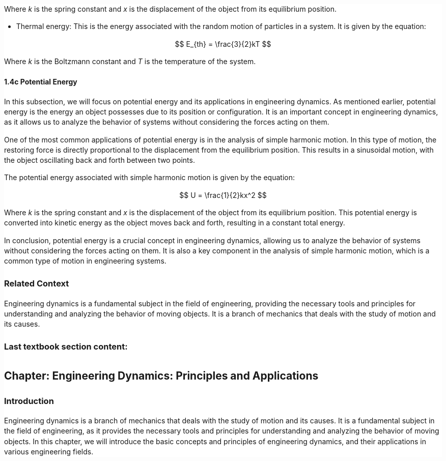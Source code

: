 Where $k$ is the spring constant and $x$ is the displacement of the object from its equilibrium position.

- Thermal energy: This is the energy associated with the random motion of particles in a system. It is given by the equation:

$$
E_{th} = \frac{3}{2}kT
$$

Where $k$ is the Boltzmann constant and $T$ is the temperature of the system.

#### 1.4c Potential Energy

In this subsection, we will focus on potential energy and its applications in engineering dynamics. As mentioned earlier, potential energy is the energy an object possesses due to its position or configuration. It is an important concept in engineering dynamics, as it allows us to analyze the behavior of systems without considering the forces acting on them.

One of the most common applications of potential energy is in the analysis of simple harmonic motion. In this type of motion, the restoring force is directly proportional to the displacement from the equilibrium position. This results in a sinusoidal motion, with the object oscillating back and forth between two points.

The potential energy associated with simple harmonic motion is given by the equation:

$$
U = \frac{1}{2}kx^2
$$

Where $k$ is the spring constant and $x$ is the displacement of the object from its equilibrium position. This potential energy is converted into kinetic energy as the object moves back and forth, resulting in a constant total energy.

In conclusion, potential energy is a crucial concept in engineering dynamics, allowing us to analyze the behavior of systems without considering the forces acting on them. It is also a key component in the analysis of simple harmonic motion, which is a common type of motion in engineering systems. 


### Related Context
Engineering dynamics is a fundamental subject in the field of engineering, providing the necessary tools and principles for understanding and analyzing the behavior of moving objects. It is a branch of mechanics that deals with the study of motion and its causes.

### Last textbook section content:

## Chapter: Engineering Dynamics: Principles and Applications

### Introduction

Engineering dynamics is a branch of mechanics that deals with the study of motion and its causes. It is a fundamental subject in the field of engineering, as it provides the necessary tools and principles for understanding and analyzing the behavior of moving objects. In this chapter, we will introduce the basic concepts and principles of engineering dynamics, and their applications in various engineering fields.
